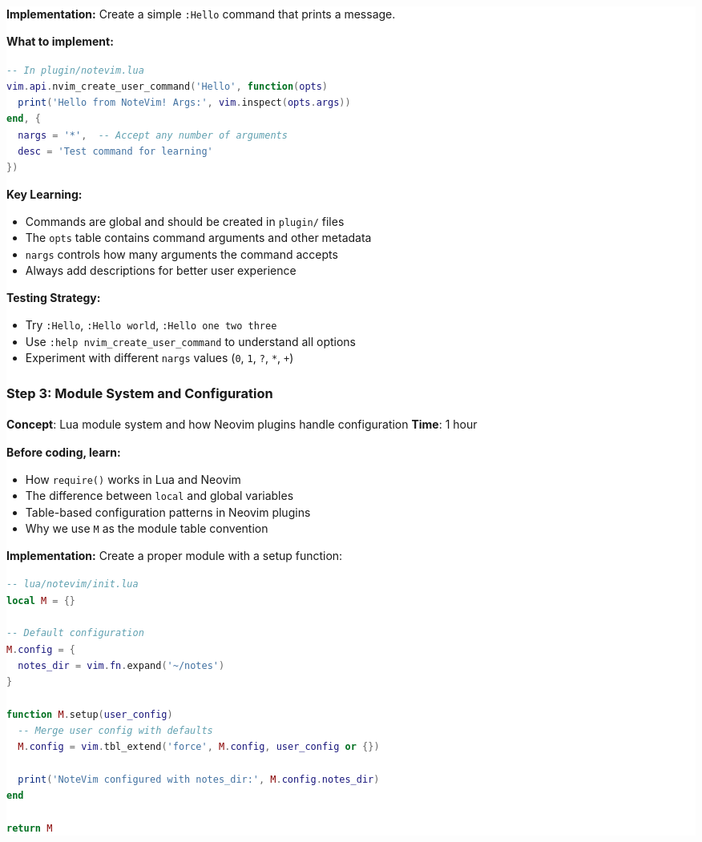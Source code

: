 **Implementation:**
Create a simple `:Hello` command that prints a message.

**What to implement:**
```lua
-- In plugin/notevim.lua
vim.api.nvim_create_user_command('Hello', function(opts)
  print('Hello from NoteVim! Args:', vim.inspect(opts.args))
end, {
  nargs = '*',  -- Accept any number of arguments
  desc = 'Test command for learning'
})
```

**Key Learning:**
- Commands are global and should be created in `plugin/` files
- The `opts` table contains command arguments and other metadata
- `nargs` controls how many arguments the command accepts
- Always add descriptions for better user experience

**Testing Strategy:**
- Try `:Hello`, `:Hello world`, `:Hello one two three`
- Use `:help nvim_create_user_command` to understand all options
- Experiment with different `nargs` values (`0`, `1`, `?`, `*`, `+`)

### Step 3: Module System and Configuration
**Concept**: Lua module system and how Neovim plugins handle configuration
**Time**: 1 hour

**Before coding, learn:**
- How `require()` works in Lua and Neovim
- The difference between `local` and global variables
- Table-based configuration patterns in Neovim plugins
- Why we use `M` as the module table convention

**Implementation:**
Create a proper module with a setup function:

```lua
-- lua/notevim/init.lua
local M = {}

-- Default configuration
M.config = {
  notes_dir = vim.fn.expand('~/notes')
}

function M.setup(user_config)
  -- Merge user config with defaults
  M.config = vim.tbl_extend('force', M.config, user_config or {})
  
  print('NoteVim configured with notes_dir:', M.config.notes_dir)
end

return M
```
